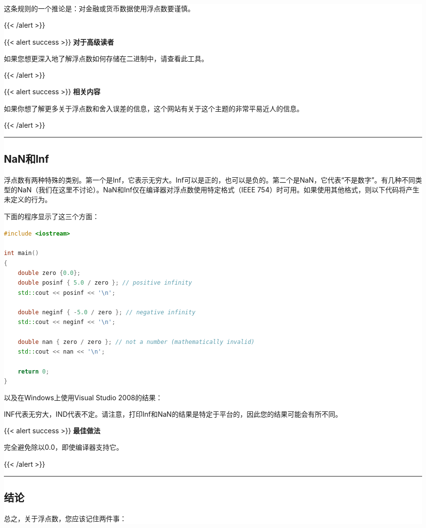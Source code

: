 这条规则的一个推论是：对金融或货币数据使用浮点数要谨慎。

{{< /alert >}}

{{< alert success >}}
**对于高级读者**

如果您想更深入地了解浮点数如何存储在二进制中，请查看此工具。

{{< /alert >}}

{{< alert success >}}
**相关内容**

如果你想了解更多关于浮点数和舍入误差的信息，这个网站有关于这个主题的非常平易近人的信息。

{{< /alert >}}

***
## NaN和Inf

浮点数有两种特殊的类别。第一个是Inf，它表示无穷大。Inf可以是正的，也可以是负的。第二个是NaN，它代表“不是数字”。有几种不同类型的NaN（我们在这里不讨论）。NaN和Inf仅在编译器对浮点数使用特定格式（IEEE 754）时可用。如果使用其他格式，则以下代码将产生未定义的行为。

下面的程序显示了这三个方面：

```C++
#include <iostream>

int main()
{
    double zero {0.0};
    double posinf { 5.0 / zero }; // positive infinity
    std::cout << posinf << '\n';

    double neginf { -5.0 / zero }; // negative infinity
    std::cout << neginf << '\n';

    double nan { zero / zero }; // not a number (mathematically invalid)
    std::cout << nan << '\n';

    return 0;
}
```

以及在Windows上使用Visual Studio 2008的结果：

INF代表无穷大，IND代表不定。请注意，打印Inf和NaN的结果是特定于平台的，因此您的结果可能会有所不同。

{{< alert success >}}
**最佳做法**

完全避免除以0.0，即使编译器支持它。

{{< /alert >}}

***
## 结论

总之，关于浮点数，您应该记住两件事：

